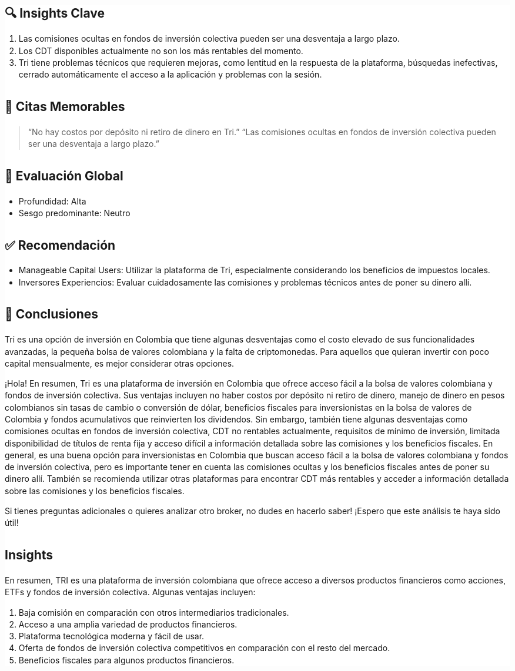 ## 🔍 Insights Clave
1. Las comisiones ocultas en fondos de inversión colectiva pueden ser una desventaja a largo plazo.
2. Los CDT disponibles actualmente no son los más rentables del momento.
3. Tri tiene problemas técnicos que requieren mejoras, como lentitud en la respuesta de la plataforma, búsquedas inefectivas, cerrado automáticamente el acceso a la aplicación y problemas con la sesión.

## 💬 Citas Memorables
> “No hay costos por depósito ni retiro de dinero en Tri.”
> “Las comisiones ocultas en fondos de inversión colectiva pueden ser una desventaja a largo plazo.”

## 🧮 Evaluación Global
- Profundidad: Alta
- Sesgo predominante: Neutro

## ✅ Recomendación
- Manageable Capital Users: Utilizar la plataforma de Tri, especialmente considerando los beneficios de impuestos locales.
- Inversores Experiencios: Evaluar cuidadosamente las comisiones y problemas técnicos antes de poner su dinero allí.

## 🏁 Conclusiones
Tri es una opción de inversión en Colombia que tiene algunas desventajas como el costo elevado de sus funcionalidades avanzadas, la pequeña bolsa de valores colombiana y la falta de criptomonedas. Para aquellos que quieran invertir con poco capital mensualmente, es mejor considerar otras opciones.

¡Hola! En resumen, Tri es una plataforma de inversión en Colombia que ofrece acceso fácil a la bolsa de valores colombiana y fondos de inversión colectiva. Sus ventajas incluyen no haber costos por depósito ni retiro de dinero, manejo de dinero en pesos colombianos sin tasas de cambio o conversión de dólar, beneficios fiscales para inversionistas en la bolsa de valores de Colombia y fondos acumulativos que reinvierten los dividendos. Sin embargo, también tiene algunas desventajas como comisiones ocultas en fondos de inversión colectiva, CDT no rentables actualmente, requisitos de mínimo de inversión, limitada disponibilidad de títulos de renta fija y acceso difícil a información detallada sobre las comisiones y los beneficios fiscales. En general, es una buena opción para inversionistas en Colombia que buscan acceso fácil a la bolsa de valores colombiana y fondos de inversión colectiva, pero es importante tener en cuenta las comisiones ocultas y los beneficios fiscales antes de poner su dinero allí. También se recomienda utilizar otras plataformas para encontrar CDT más rentables y acceder a información detallada sobre las comisiones y los beneficios fiscales.

Si tienes preguntas adicionales o quieres analizar otro broker, no dudes en hacerlo saber! ¡Espero que este análisis te haya sido útil!

## Insights

En resumen, TRI es una plataforma de inversión colombiana que ofrece acceso a diversos productos financieros como acciones, ETFs y fondos de inversión colectiva. Algunas ventajas incluyen:

1. Baja comisión en comparación con otros intermediarios tradicionales.
2. Acceso a una amplia variedad de productos financieros.
3. Plataforma tecnológica moderna y fácil de usar.
4. Oferta de fondos de inversión colectiva competitivos en comparación con el resto del mercado.
5. Beneficios fiscales para algunos productos financieros.
